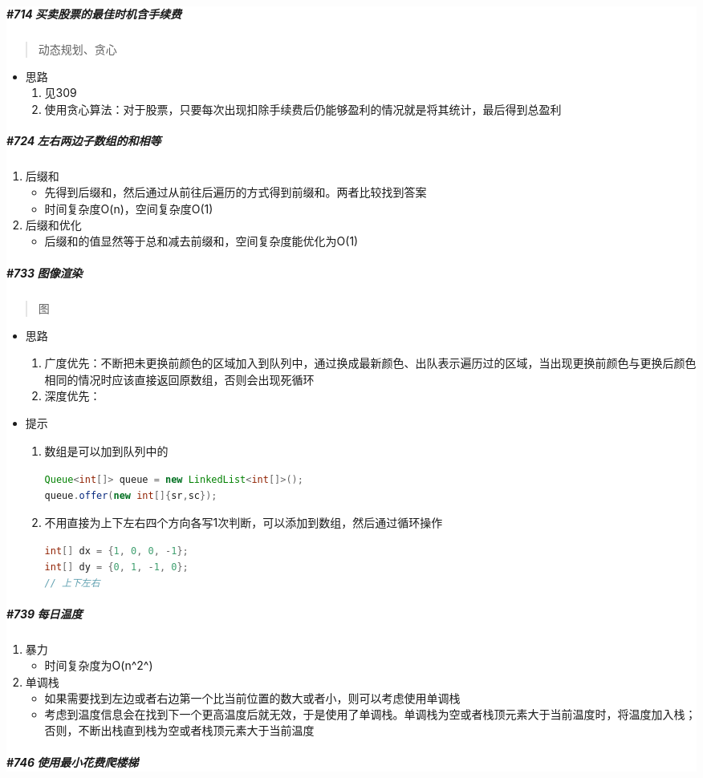 

##### #714 买卖股票的最佳时机含手续费

>   动态规划、贪心

-   思路
    1.  见309
    2.  使用贪心算法：对于股票，只要每次出现扣除手续费后仍能够盈利的情况就是将其统计，最后得到总盈利



##### #724 左右两边子数组的和相等

1.   后缀和
     -   先得到后缀和，然后通过从前往后遍历的方式得到前缀和。两者比较找到答案
     -   时间复杂度O(n)，空间复杂度O(1)
2.   后缀和优化
     -   后缀和的值显然等于总和减去前缀和，空间复杂度能优化为O(1)



##### #733 图像渲染

> 图

- 思路

  1. 广度优先：不断把未更换前颜色的区域加入到队列中，通过换成最新颜色、出队表示遍历过的区域，当出现更换前颜色与更换后颜色相同的情况时应该直接返回原数组，否则会出现死循环
  2. 深度优先：

- 提示

  1. 数组是可以加到队列中的

     ```java
     Queue<int[]> queue = new LinkedList<int[]>();
     queue.offer(new int[]{sr,sc});
     ```

  2. 不用直接为上下左右四个方向各写1次判断，可以添加到数组，然后通过循环操作

     ```java
     int[] dx = {1, 0, 0, -1};
     int[] dy = {0, 1, -1, 0};
     // 上下左右
     ```



##### #739 每日温度

1.   暴力
     -   时间复杂度为O(n^2^)
2.   单调栈
     -   如果需要找到左边或者右边第一个比当前位置的数大或者小，则可以考虑使用单调栈
     -   考虑到温度信息会在找到下一个更高温度后就无效，于是使用了单调栈。单调栈为空或者栈顶元素大于当前温度时，将温度加入栈；否则，不断出栈直到栈为空或者栈顶元素大于当前温度




##### #746 使用最小花费爬楼梯
